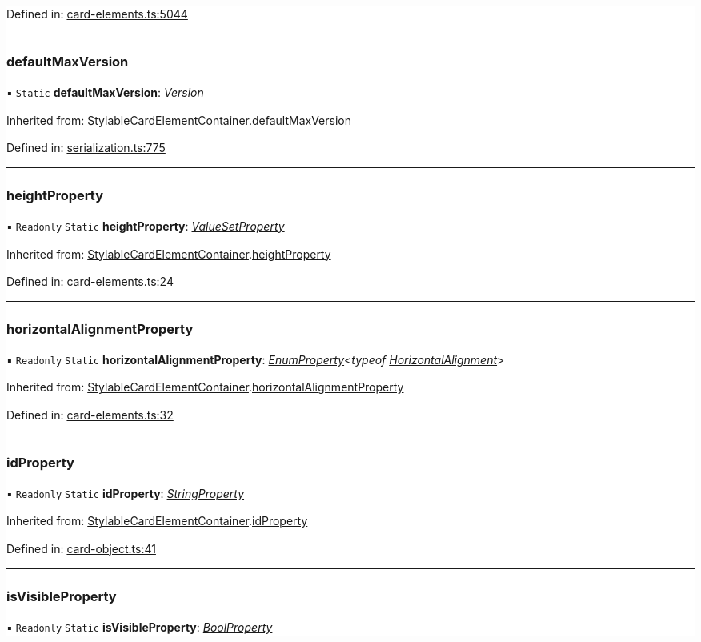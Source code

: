 Defined in: [card-elements.ts:5044](https://github.com/microsoft/AdaptiveCards/blob/0938a1f10/source/nodejs/adaptivecards/src/card-elements.ts#L5044)

---

### defaultMaxVersion

▪ `Static` **defaultMaxVersion**: [_Version_](serialization.version.md)

Inherited from: [StylableCardElementContainer](card_elements.stylablecardelementcontainer.md).[defaultMaxVersion](card_elements.stylablecardelementcontainer.md#defaultmaxversion)

Defined in: [serialization.ts:775](https://github.com/microsoft/AdaptiveCards/blob/0938a1f10/source/nodejs/adaptivecards/src/serialization.ts#L775)

---

### heightProperty

▪ `Readonly` `Static` **heightProperty**: [_ValueSetProperty_](serialization.valuesetproperty.md)

Inherited from: [StylableCardElementContainer](card_elements.stylablecardelementcontainer.md).[heightProperty](card_elements.stylablecardelementcontainer.md#heightproperty)

Defined in: [card-elements.ts:24](https://github.com/microsoft/AdaptiveCards/blob/0938a1f10/source/nodejs/adaptivecards/src/card-elements.ts#L24)

---

### horizontalAlignmentProperty

▪ `Readonly` `Static` **horizontalAlignmentProperty**: [_EnumProperty_](serialization.enumproperty.md)<_typeof_ [_HorizontalAlignment_](../enums/enums.horizontalalignment.md)\>

Inherited from: [StylableCardElementContainer](card_elements.stylablecardelementcontainer.md).[horizontalAlignmentProperty](card_elements.stylablecardelementcontainer.md#horizontalalignmentproperty)

Defined in: [card-elements.ts:32](https://github.com/microsoft/AdaptiveCards/blob/0938a1f10/source/nodejs/adaptivecards/src/card-elements.ts#L32)

---

### idProperty

▪ `Readonly` `Static` **idProperty**: [_StringProperty_](serialization.stringproperty.md)

Inherited from: [StylableCardElementContainer](card_elements.stylablecardelementcontainer.md).[idProperty](card_elements.stylablecardelementcontainer.md#idproperty)

Defined in: [card-object.ts:41](https://github.com/microsoft/AdaptiveCards/blob/0938a1f10/source/nodejs/adaptivecards/src/card-object.ts#L41)

---

### isVisibleProperty

▪ `Readonly` `Static` **isVisibleProperty**: [_BoolProperty_](serialization.boolproperty.md)
